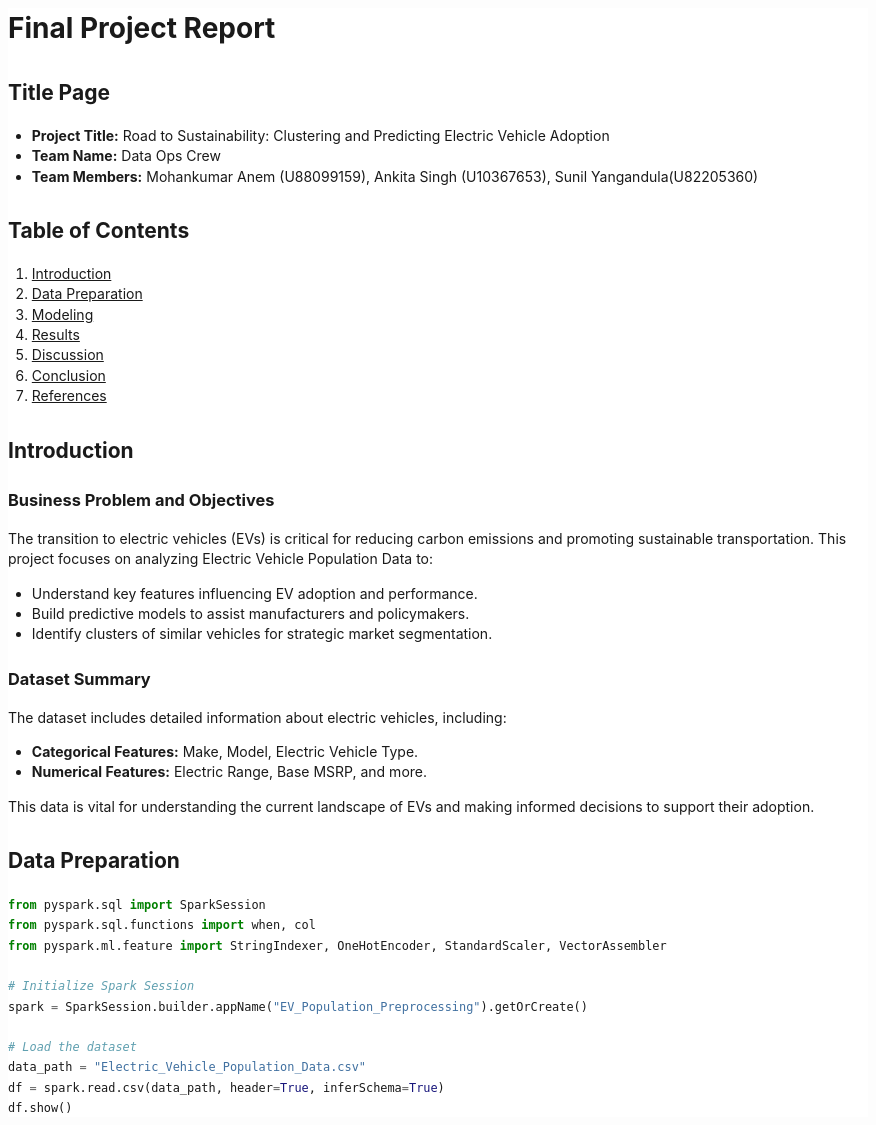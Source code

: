 # Final Project Report

## Title Page

- **Project Title:** Road to Sustainability: Clustering and Predicting Electric Vehicle Adoption
- **Team Name:** Data Ops Crew
- **Team Members:** Mohankumar Anem (U88099159), Ankita Singh (U10367653), Sunil Yangandula(U82205360)

## Table of Contents

1. [Introduction](#introduction)
2. [Data Preparation](#data-preparation)
3. [Modeling](#modeling)
4. [Results](#results)
5. [Discussion](#discussion)
6. [Conclusion](#conclusion)
7. [References](#references)

## Introduction

### Business Problem and Objectives
The transition to electric vehicles (EVs) is critical for reducing carbon emissions and promoting sustainable transportation. This project focuses on analyzing Electric Vehicle Population Data to:

- Understand key features influencing EV adoption and performance.
- Build predictive models to assist manufacturers and policymakers.
- Identify clusters of similar vehicles for strategic market segmentation.

### Dataset Summary
The dataset includes detailed information about electric vehicles, including:

- **Categorical Features:** Make, Model, Electric Vehicle Type.
- **Numerical Features:** Electric Range, Base MSRP, and more.

This data is vital for understanding the current landscape of EVs and making informed decisions to support their adoption.

## Data Preparation

```python
from pyspark.sql import SparkSession
from pyspark.sql.functions import when, col
from pyspark.ml.feature import StringIndexer, OneHotEncoder, StandardScaler, VectorAssembler

# Initialize Spark Session
spark = SparkSession.builder.appName("EV_Population_Preprocessing").getOrCreate()

# Load the dataset
data_path = "Electric_Vehicle_Population_Data.csv"
df = spark.read.csv(data_path, header=True, inferSchema=True)
df.show()
```
